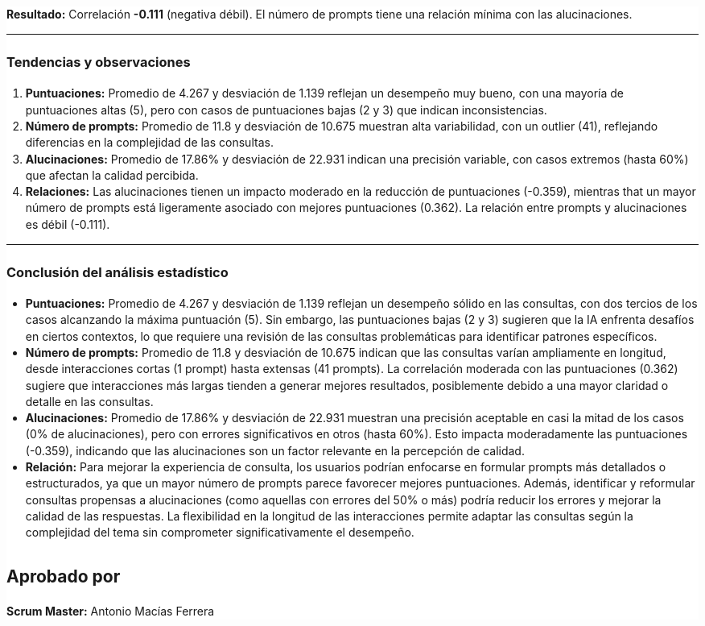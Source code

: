 **Resultado:** Correlación **-0.111** (negativa débil). El número de prompts tiene una relación mínima con las alucinaciones.

---

### Tendencias y observaciones

1. **Puntuaciones:** Promedio de 4.267 y desviación de 1.139 reflejan un desempeño muy bueno, con una mayoría de puntuaciones altas (5), pero con casos de puntuaciones bajas (2 y 3) que indican inconsistencias.  
2. **Número de prompts:** Promedio de 11.8 y desviación de 10.675 muestran alta variabilidad, con un outlier (41), reflejando diferencias en la complejidad de las consultas.  
3. **Alucinaciones:** Promedio de 17.86% y desviación de 22.931 indican una precisión variable, con casos extremos (hasta 60%) que afectan la calidad percibida.  
4. **Relaciones:** Las alucinaciones tienen un impacto moderado en la reducción de puntuaciones (-0.359), mientras that un mayor número de prompts está ligeramente asociado con mejores puntuaciones (0.362). La relación entre prompts y alucinaciones es débil (-0.111).

---

### Conclusión del análisis estadístico

- **Puntuaciones:** Promedio de 4.267 y desviación de 1.139 reflejan un desempeño sólido en las consultas, con dos tercios de los casos alcanzando la máxima puntuación (5). Sin embargo, las puntuaciones bajas (2 y 3) sugieren que la IA enfrenta desafíos en ciertos contextos, lo que requiere una revisión de las consultas problemáticas para identificar patrones específicos.  
- **Número de prompts:** Promedio de 11.8 y desviación de 10.675 indican que las consultas varían ampliamente en longitud, desde interacciones cortas (1 prompt) hasta extensas (41 prompts). La correlación moderada con las puntuaciones (0.362) sugiere que interacciones más largas tienden a generar mejores resultados, posiblemente debido a una mayor claridad o detalle en las consultas.  
- **Alucinaciones:** Promedio de 17.86% y desviación de 22.931 muestran una precisión aceptable en casi la mitad de los casos (0% de alucinaciones), pero con errores significativos en otros (hasta 60%). Esto impacta moderadamente las puntuaciones (-0.359), indicando que las alucinaciones son un factor relevante en la percepción de calidad.  
- **Relación:** Para mejorar la experiencia de consulta, los usuarios podrían enfocarse en formular prompts más detallados o estructurados, ya que un mayor número de prompts parece favorecer mejores puntuaciones. Además, identificar y reformular consultas propensas a alucinaciones (como aquellas con errores del 50% o más) podría reducir los errores y mejorar la calidad de las respuestas. La flexibilidad en la longitud de las interacciones permite adaptar las consultas según la complejidad del tema sin comprometer significativamente el desempeño.


## Aprobado por  
**Scrum Master:** Antonio Macías Ferrera